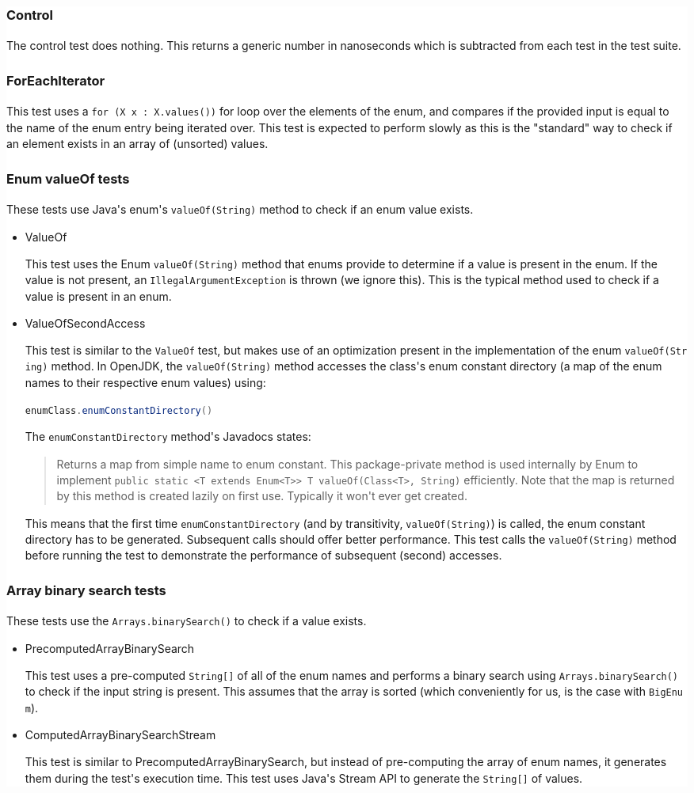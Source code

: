 ### Control

The control test does nothing. This returns a generic number in nanoseconds which is subtracted from each test in the test suite.

### ForEachIterator

This test uses a `for (X x : X.values())` for loop over the elements of the enum, and compares if the provided input is equal to the name of the enum entry being iterated over. This test is expected to perform slowly as this is the "standard" way to check if an element exists in an array of (unsorted) values.

### Enum valueOf tests

These tests use Java's enum's `valueOf(String)` method to check if an enum value exists.

- ValueOf

  This test uses the Enum `valueOf(String)` method that enums provide to determine if a value is present in the enum. If the value is not present, an `IllegalArgumentException` is thrown (we ignore this). This is the typical method used to check if a value is present in an enum.

- ValueOfSecondAccess

  This test is similar to the `ValueOf` test, but makes use of an optimization present in the implementation of the enum `valueOf(String)` method. In OpenJDK, the `valueOf(String)` method accesses the class's enum constant directory (a map of the enum names to their respective enum values) using:

  ```java
  enumClass.enumConstantDirectory()
  ```

  The `enumConstantDirectory` method's Javadocs states:

  > Returns a map from simple name to enum constant. This package-private method is used internally by Enum to implement `public static <T extends Enum<T>> T valueOf(Class<T>, String)` efficiently. Note that the map is returned by this method is created lazily on first use. Typically it won't ever get created.

  This means that the first time `enumConstantDirectory` (and by transitivity, `valueOf(String)`) is called, the enum constant directory has to be generated. Subsequent calls should offer better performance. This test calls the `valueOf(String)` method before running the test to demonstrate the performance of subsequent (second) accesses.

### Array binary search tests

These tests use the `Arrays.binarySearch()` to check if a value exists.

- PrecomputedArrayBinarySearch

  This test uses a pre-computed `String[]` of all of the enum names and performs a binary search using `Arrays.binarySearch()` to check if the input string is present. This assumes that the array is sorted (which conveniently for us, is the case with `BigEnum`).

- ComputedArrayBinarySearchStream

  This test is similar to PrecomputedArrayBinarySearch, but instead of pre-computing the array of enum names, it generates them during the test's execution time. This test uses Java's Stream API to generate the `String[]` of values.
